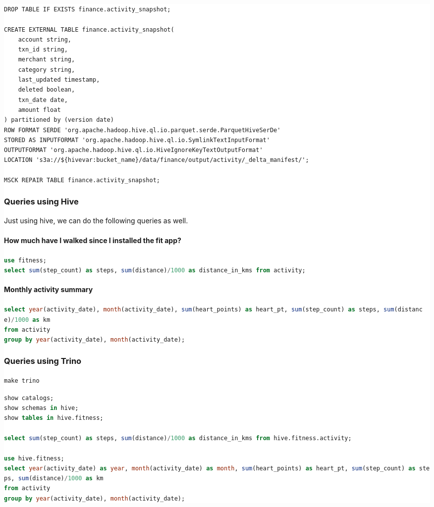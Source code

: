 ```hiveql
DROP TABLE IF EXISTS finance.activity_snapshot;

CREATE EXTERNAL TABLE finance.activity_snapshot(
    account string,
    txn_id string,
    merchant string,
    category string,
    last_updated timestamp,
    deleted boolean,
    txn_date date,
    amount float
) partitioned by (version date)
ROW FORMAT SERDE 'org.apache.hadoop.hive.ql.io.parquet.serde.ParquetHiveSerDe'
STORED AS INPUTFORMAT 'org.apache.hadoop.hive.ql.io.SymlinkTextInputFormat'
OUTPUTFORMAT 'org.apache.hadoop.hive.ql.io.HiveIgnoreKeyTextOutputFormat'
LOCATION 's3a://${hivevar:bucket_name}/data/finance/output/activity/_delta_manifest/';

MSCK REPAIR TABLE finance.activity_snapshot;

```

### Queries using Hive
Just using hive, we can do the following queries as well.

#### How much have I walked since I installed the fit app?
```sql
use fitness;
select sum(step_count) as steps, sum(distance)/1000 as distance_in_kms from activity;
```

#### Monthly activity summary
```sql
select year(activity_date), month(activity_date), sum(heart_points) as heart_pt, sum(step_count) as steps, sum(distance)/1000 as km
from activity
group by year(activity_date), month(activity_date);
```

### Queries using Trino

```shell
make trino
```

```sql
show catalogs;
show schemas in hive;
show tables in hive.fitness;

select sum(step_count) as steps, sum(distance)/1000 as distance_in_kms from hive.fitness.activity;

use hive.fitness;
select year(activity_date) as year, month(activity_date) as month, sum(heart_points) as heart_pt, sum(step_count) as steps, sum(distance)/1000 as km
from activity
group by year(activity_date), month(activity_date);
```
